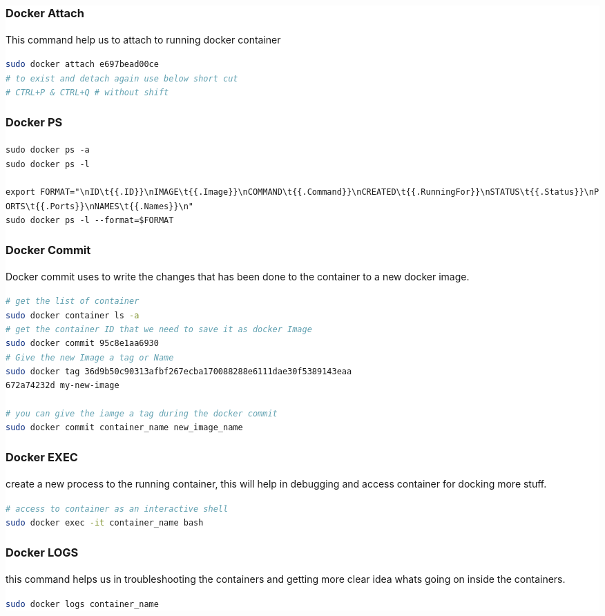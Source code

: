 
### Docker Attach

This command help us to attach to running docker container

```bash 
sudo docker attach e697bead00ce
# to exist and detach again use below short cut
# CTRL+P & CTRL+Q # without shift
```

### Docker PS

```
sudo docker ps -a 
sudo docker ps -l

export FORMAT="\nID\t{{.ID}}\nIMAGE\t{{.Image}}\nCOMMAND\t{{.Command}}\nCREATED\t{{.RunningFor}}\nSTATUS\t{{.Status}}\nPORTS\t{{.Ports}}\nNAMES\t{{.Names}}\n"
sudo docker ps -l --format=$FORMAT
```

### Docker Commit

Docker commit uses to write the changes that has been done to the container to a new docker image. 

```bash 
# get the list of container 
sudo docker container ls -a 
# get the container ID that we need to save it as docker Image 
sudo docker commit 95c8e1aa6930
# Give the new Image a tag or Name 
sudo docker tag 36d9b50c90313afbf267ecba170088288e6111dae30f5389143eaa  
672a74232d my-new-image

# you can give the iamge a tag during the docker commit
sudo docker commit container_name new_image_name
```

### Docker EXEC

create a new process to the running container, this will help in debugging and access container for docking more stuff.

```bash
# access to container as an interactive shell 
sudo docker exec -it container_name bash 
```

### Docker LOGS

this command helps us in troubleshooting the containers and getting more clear idea whats going on inside the containers.

```bash
sudo docker logs container_name
```
